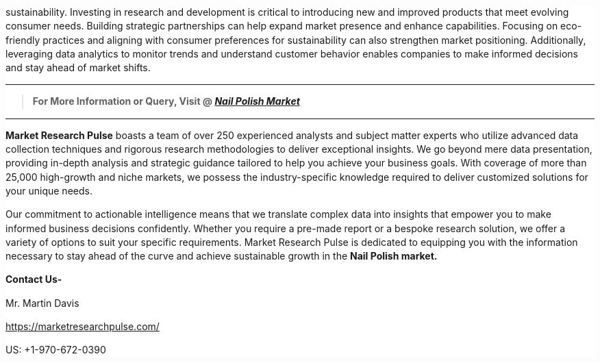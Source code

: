 sustainability. Investing in research and development is critical to introducing new and improved products that meet evolving consumer needs. Building strategic partnerships can help expand market presence and enhance capabilities. Focusing on eco-friendly practices and aligning with consumer preferences for sustainability can also strengthen market positioning. Additionally, leveraging data analytics to monitor trends and understand customer behavior enables companies to make informed decisions and stay ahead of market shifts.</p><hr /><blockquote><p><strong>For More Information or Query, Visit @&nbsp;<em><a href="https://marketresearchpulse.com/report/1959/nail-polish-market?utm_source=Linkedin&utm_medium=0116">Nail Polish Market</a></em></strong></p></blockquote><hr /><p><strong>Market Research Pulse</strong> boasts a team of over 250 experienced analysts and subject matter experts who utilize advanced data collection techniques and rigorous research methodologies to deliver exceptional insights. We go beyond mere data presentation, providing in-depth analysis and strategic guidance tailored to help you achieve your business goals. With coverage of more than 25,000 high-growth and niche markets, we possess the industry-specific knowledge required to deliver customized solutions for your unique needs.</p><p>Our commitment to actionable intelligence means that we translate complex data into insights that empower you to make informed business decisions confidently. Whether you require a pre-made report or a bespoke research solution, we offer a variety of options to suit your specific requirements. Market Research Pulse is dedicated to equipping you with the information necessary to stay ahead of the curve and achieve sustainable growth in the <strong>Nail Polish market.</strong></p><p><strong>Contact Us-</strong></p><p>Mr. Martin Davis</p><p>https://marketresearchpulse.com/</p><p>US: +1-970-672-0390</p>
